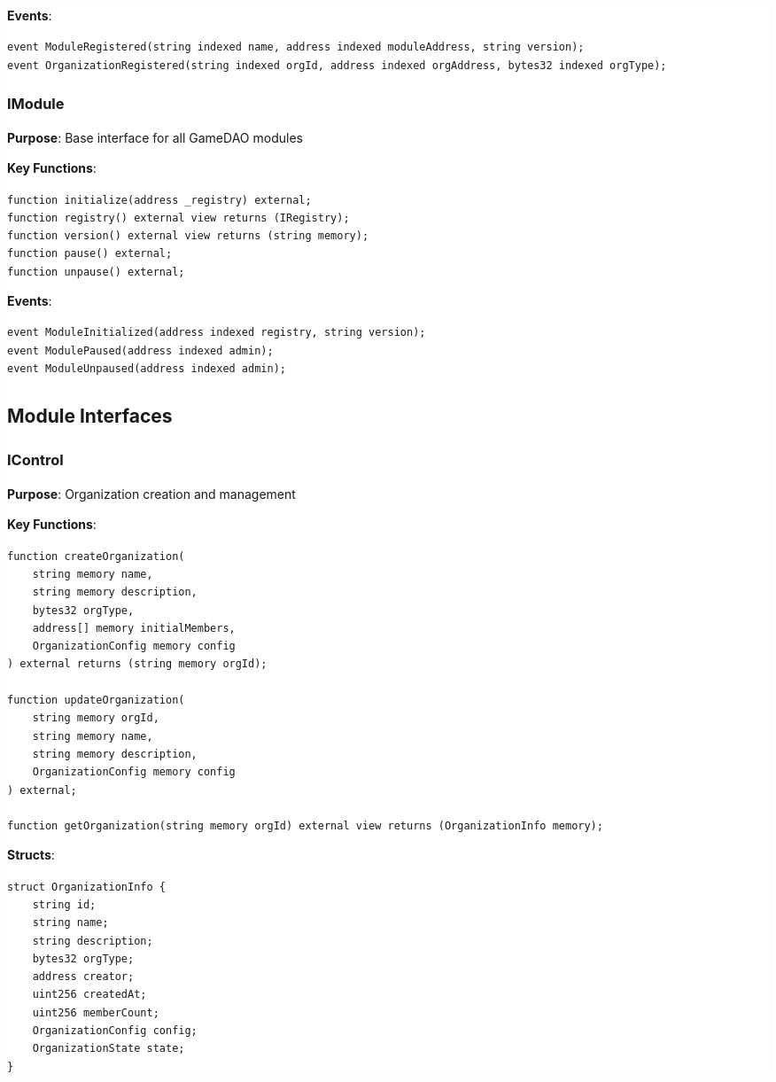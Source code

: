 **Events**:
```solidity
event ModuleRegistered(string indexed name, address indexed moduleAddress, string version);
event OrganizationRegistered(string indexed orgId, address indexed orgAddress, bytes32 indexed orgType);
```

### IModule

**Purpose**: Base interface for all GameDAO modules

**Key Functions**:
```solidity
function initialize(address _registry) external;
function registry() external view returns (IRegistry);
function version() external view returns (string memory);
function pause() external;
function unpause() external;
```

**Events**:
```solidity
event ModuleInitialized(address indexed registry, string version);
event ModulePaused(address indexed admin);
event ModuleUnpaused(address indexed admin);
```

## Module Interfaces

### IControl

**Purpose**: Organization creation and management

**Key Functions**:
```solidity
function createOrganization(
    string memory name,
    string memory description,
    bytes32 orgType,
    address[] memory initialMembers,
    OrganizationConfig memory config
) external returns (string memory orgId);

function updateOrganization(
    string memory orgId,
    string memory name,
    string memory description,
    OrganizationConfig memory config
) external;

function getOrganization(string memory orgId) external view returns (OrganizationInfo memory);
```

**Structs**:
```solidity
struct OrganizationInfo {
    string id;
    string name;
    string description;
    bytes32 orgType;
    address creator;
    uint256 createdAt;
    uint256 memberCount;
    OrganizationConfig config;
    OrganizationState state;
}

```